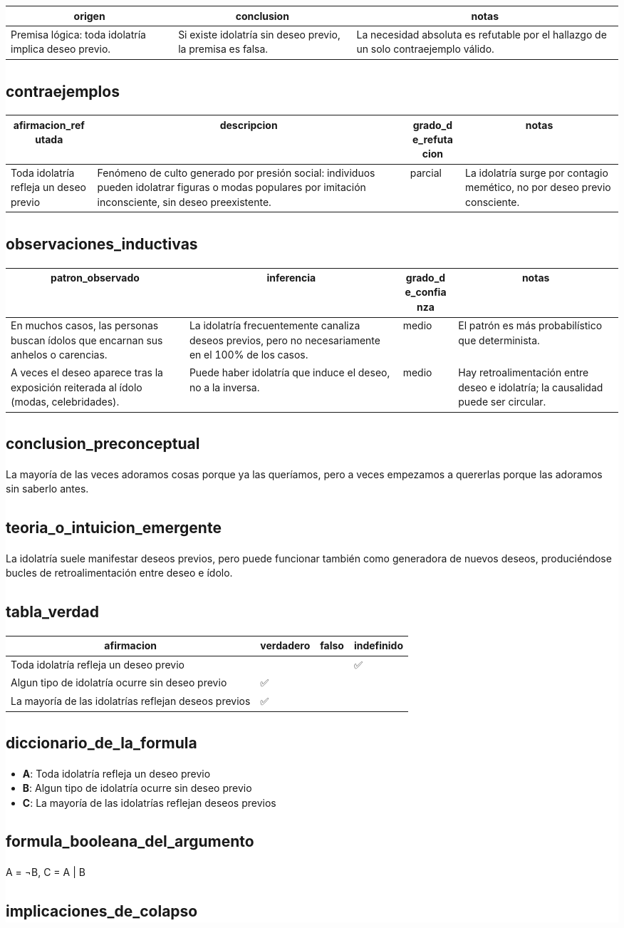 | origen | conclusion | notas |
| --- | --- | --- |
| Premisa lógica: toda idolatría implica deseo previo. | Si existe idolatría sin deseo previo, la premisa es falsa. | La necesidad absoluta es refutable por el hallazgo de un solo contraejemplo válido. |

## contraejemplos

| afirmacion_refutada | descripcion | grado_de_refutacion | notas |
| --- | --- | --- | --- |
| Toda idolatría refleja un deseo previo | Fenómeno de culto generado por presión social: individuos pueden idolatrar figuras o modas populares por imitación inconsciente, sin deseo preexistente. | parcial | La idolatría surge por contagio memético, no por deseo previo consciente. |

## observaciones_inductivas

| patron_observado | inferencia | grado_de_confianza | notas |
| --- | --- | --- | --- |
| En muchos casos, las personas buscan ídolos que encarnan sus anhelos o carencias. | La idolatría frecuentemente canaliza deseos previos, pero no necesariamente en el 100% de los casos. | medio | El patrón es más probabilístico que determinista. |
| A veces el deseo aparece tras la exposición reiterada al ídolo (modas, celebridades). | Puede haber idolatría que induce el deseo, no a la inversa. | medio | Hay retroalimentación entre deseo e idolatría; la causalidad puede ser circular. |

## conclusion_preconceptual

La mayoría de las veces adoramos cosas porque ya las queríamos, pero a veces empezamos a quererlas porque las adoramos sin saberlo antes.

## teoria_o_intuicion_emergente

La idolatría suele manifestar deseos previos, pero puede funcionar también como generadora de nuevos deseos, produciéndose bucles de retroalimentación entre deseo e ídolo.

## tabla_verdad

| afirmacion | verdadero | falso | indefinido |
| --- | --- | --- | --- |
| Toda idolatría refleja un deseo previo |  |  | ✅ |
| Algun tipo de idolatría ocurre sin deseo previo | ✅ |  |  |
| La mayoría de las idolatrías reflejan deseos previos | ✅ |  |  |

## diccionario_de_la_formula

- **A**: Toda idolatría refleja un deseo previo
- **B**: Algun tipo de idolatría ocurre sin deseo previo
- **C**: La mayoría de las idolatrías reflejan deseos previos

## formula_booleana_del_argumento

A = ¬B, C = A | B

## implicaciones_de_colapso
